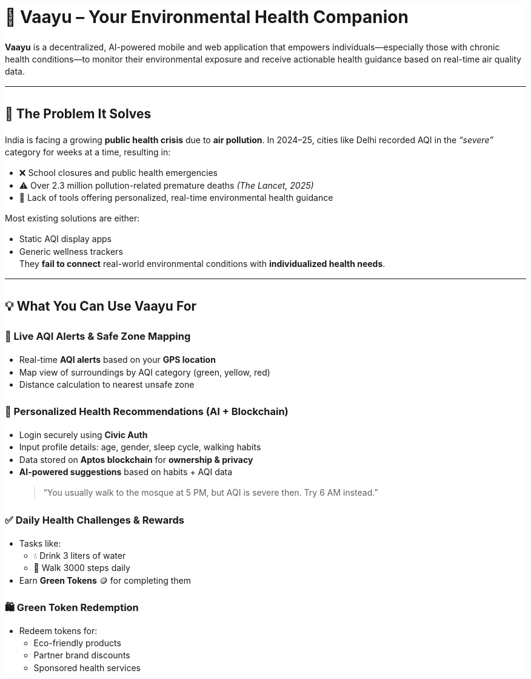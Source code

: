 # 🍃 Vaayu – Your Environmental Health Companion

**Vaayu** is a decentralized, AI-powered mobile and web application that empowers individuals—especially those with chronic health conditions—to monitor their environmental exposure and receive actionable health guidance based on real-time air quality data.

---

## 🚨 The Problem It Solves

India is facing a growing **public health crisis** due to **air pollution**. In 2024–25, cities like Delhi recorded AQI in the *“severe”* category for weeks at a time, resulting in:

- ❌ School closures and public health emergencies  
- ⚠️ Over 2.3 million pollution-related premature deaths *(The Lancet, 2025)*  
- 🚫 Lack of tools offering personalized, real-time environmental health guidance  

Most existing solutions are either:
- Static AQI display apps
- Generic wellness trackers  
They **fail to connect** real-world environmental conditions with **individualized health needs**.

---

## 💡 What You Can Use Vaayu For

### 📍 Live AQI Alerts & Safe Zone Mapping
- Real-time **AQI alerts** based on your **GPS location**
- Map view of surroundings by AQI category (green, yellow, red)
- Distance calculation to nearest unsafe zone

### 🧠 Personalized Health Recommendations (AI + Blockchain)
- Login securely using **Civic Auth**
- Input profile details: age, gender, sleep cycle, walking habits
- Data stored on **Aptos blockchain** for **ownership & privacy**
- **AI-powered suggestions** based on habits + AQI data  
  > “You usually walk to the mosque at 5 PM, but AQI is severe then. Try 6 AM instead.”

### ✅ Daily Health Challenges & Rewards
- Tasks like:
  - 💧 Drink 3 liters of water  
  - 🚶 Walk 3000 steps daily  
- Earn **Green Tokens** 🪙 for completing them

### 🛍️ Green Token Redemption 
- Redeem tokens for:
  - Eco-friendly products
  - Partner brand discounts
  - Sponsored health services
